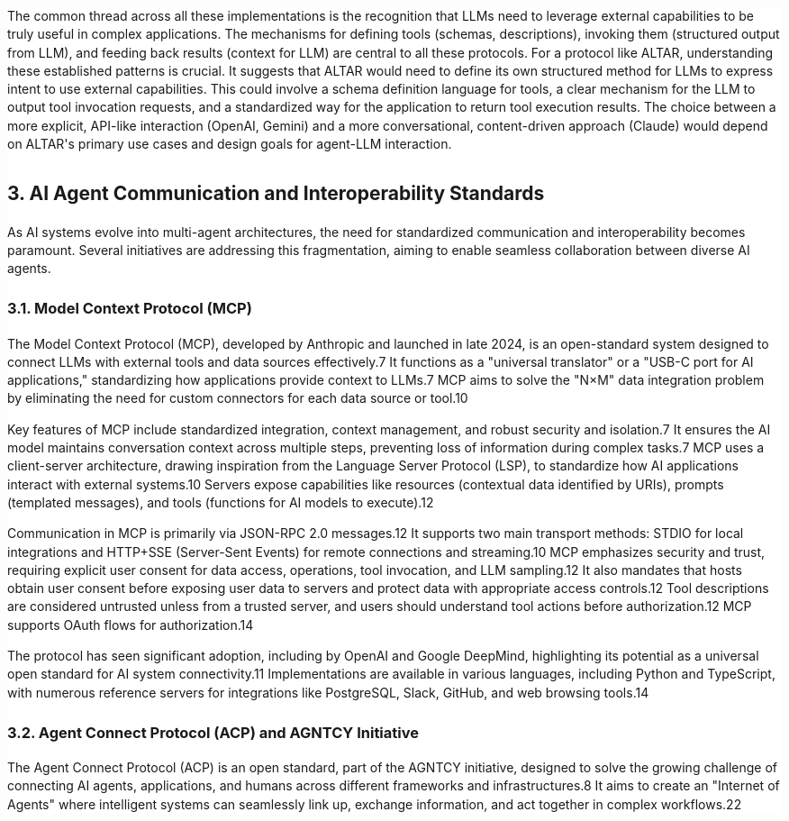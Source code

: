 The common thread across all these implementations is the recognition that LLMs need to leverage external capabilities to be truly useful in complex applications. The mechanisms for defining tools (schemas, descriptions), invoking them (structured output from LLM), and feeding back results (context for LLM) are central to all these protocols. For a protocol like ALTAR, understanding these established patterns is crucial. It suggests that ALTAR would need to define its own structured method for LLMs to express intent to use external capabilities. This could involve a schema definition language for tools, a clear mechanism for the LLM to output tool invocation requests, and a standardized way for the application to return tool execution results. The choice between a more explicit, API-like interaction (OpenAI, Gemini) and a more conversational, content-driven approach (Claude) would depend on ALTAR's primary use cases and design goals for agent-LLM interaction.

## **3\. AI Agent Communication and Interoperability Standards**

As AI systems evolve into multi-agent architectures, the need for standardized communication and interoperability becomes paramount. Several initiatives are addressing this fragmentation, aiming to enable seamless collaboration between diverse AI agents.

### **3.1. Model Context Protocol (MCP)**

The Model Context Protocol (MCP), developed by Anthropic and launched in late 2024, is an open-standard system designed to connect LLMs with external tools and data sources effectively.7 It functions as a "universal translator" or a "USB-C port for AI applications," standardizing how applications provide context to LLMs.7 MCP aims to solve the "N×M" data integration problem by eliminating the need for custom connectors for each data source or tool.10

Key features of MCP include standardized integration, context management, and robust security and isolation.7 It ensures the AI model maintains conversation context across multiple steps, preventing loss of information during complex tasks.7 MCP uses a client-server architecture, drawing inspiration from the Language Server Protocol (LSP), to standardize how AI applications interact with external systems.10 Servers expose capabilities like resources (contextual data identified by URIs), prompts (templated messages), and tools (functions for AI models to execute).12

Communication in MCP is primarily via JSON-RPC 2.0 messages.12 It supports two main transport methods: STDIO for local integrations and HTTP+SSE (Server-Sent Events) for remote connections and streaming.10 MCP emphasizes security and trust, requiring explicit user consent for data access, operations, tool invocation, and LLM sampling.12 It also mandates that hosts obtain user consent before exposing user data to servers and protect data with appropriate access controls.12 Tool descriptions are considered untrusted unless from a trusted server, and users should understand tool actions before authorization.12 MCP supports OAuth flows for authorization.14

The protocol has seen significant adoption, including by OpenAI and Google DeepMind, highlighting its potential as a universal open standard for AI system connectivity.11 Implementations are available in various languages, including Python and TypeScript, with numerous reference servers for integrations like PostgreSQL, Slack, GitHub, and web browsing tools.14

### **3.2. Agent Connect Protocol (ACP) and AGNTCY Initiative**

The Agent Connect Protocol (ACP) is an open standard, part of the AGNTCY initiative, designed to solve the growing challenge of connecting AI agents, applications, and humans across different frameworks and infrastructures.8 It aims to create an "Internet of Agents" where intelligent systems can seamlessly link up, exchange information, and act together in complex workflows.22
